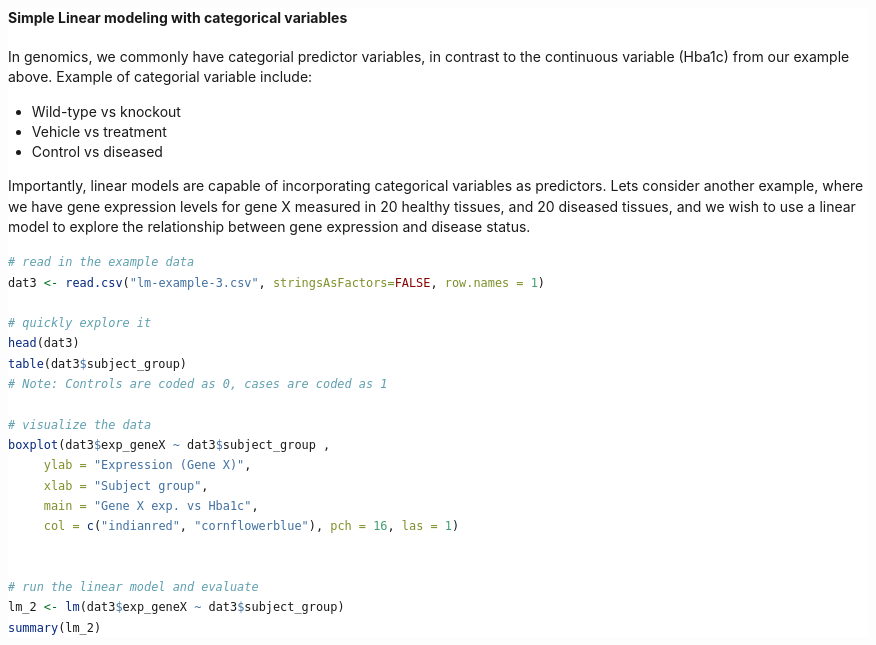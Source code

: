 #### Simple Linear modeling with categorical variables

In genomics, we commonly have categorial predictor variables, in contrast to the continuous variable (Hba1c) from our example above. Example of categorial variable include:
- Wild-type vs knockout
- Vehicle vs treatment
- Control vs diseased

Importantly, linear models are capable of incorporating categorical variables as predictors. Lets consider another example, where we have gene expression levels for gene X measured in 20 healthy tissues, and 20 diseased tissues, and we wish to use a linear model to explore the relationship between gene expression and disease status.

```r
# read in the example data
dat3 <- read.csv("lm-example-3.csv", stringsAsFactors=FALSE, row.names = 1)

# quickly explore it
head(dat3)
table(dat3$subject_group)
# Note: Controls are coded as 0, cases are coded as 1

# visualize the data
boxplot(dat3$exp_geneX ~ dat3$subject_group ,
     ylab = "Expression (Gene X)",
     xlab = "Subject group",
     main = "Gene X exp. vs Hba1c",
     col = c("indianred", "cornflowerblue"), pch = 16, las = 1)


# run the linear model and evaluate
lm_2 <- lm(dat3$exp_geneX ~ dat3$subject_group)
summary(lm_2)
```